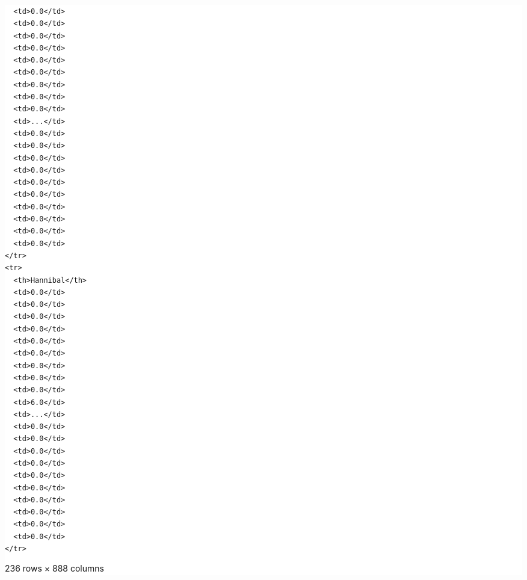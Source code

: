       <td>0.0</td>
      <td>0.0</td>
      <td>0.0</td>
      <td>0.0</td>
      <td>0.0</td>
      <td>0.0</td>
      <td>0.0</td>
      <td>0.0</td>
      <td>0.0</td>
      <td>...</td>
      <td>0.0</td>
      <td>0.0</td>
      <td>0.0</td>
      <td>0.0</td>
      <td>0.0</td>
      <td>0.0</td>
      <td>0.0</td>
      <td>0.0</td>
      <td>0.0</td>
      <td>0.0</td>
    </tr>
    <tr>
      <th>Hannibal</th>
      <td>0.0</td>
      <td>0.0</td>
      <td>0.0</td>
      <td>0.0</td>
      <td>0.0</td>
      <td>0.0</td>
      <td>0.0</td>
      <td>0.0</td>
      <td>0.0</td>
      <td>6.0</td>
      <td>...</td>
      <td>0.0</td>
      <td>0.0</td>
      <td>0.0</td>
      <td>0.0</td>
      <td>0.0</td>
      <td>0.0</td>
      <td>0.0</td>
      <td>0.0</td>
      <td>0.0</td>
      <td>0.0</td>
    </tr>
  </tbody>
</table>
<p>236 rows × 888 columns</p>
</div>


